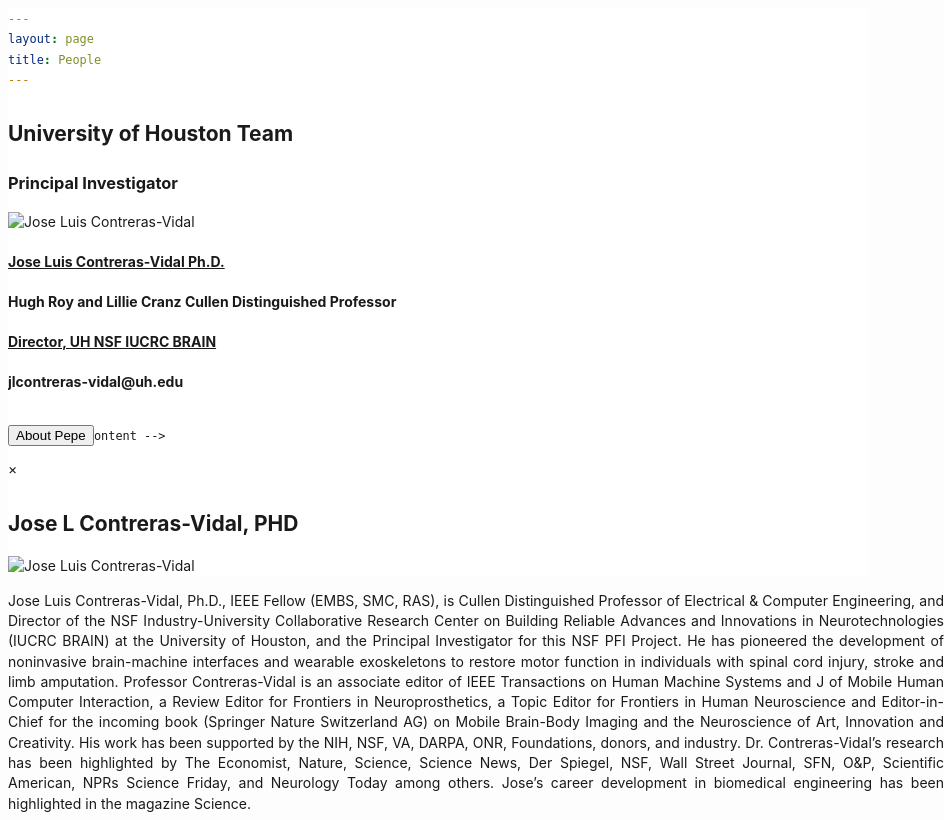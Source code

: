 ```yaml
---
layout: page
title: People
---
```

<html>
  <head>
    <style>
      div {
        overflow: auto;
      }
      p {
        position: absolute;
      }
   </style>
  </head>

 </html>
<h2>University of Houston Team</h2>
<h3>Principal Investigator</h3>
<div>
  <img class="peoplepic" src="/photos/JContreras-Vidal.jpg" alt="Jose Luis Contreras-Vidal" width="200"/>
  <h4><a href="http://www.ee.uh.edu/faculty/contreras-vidal" target="_blank"> Jose Luis Contreras-Vidal Ph.D.</a></h4>
  <h4>Hugh Roy and Lillie Cranz Cullen Distinguished Professor</h4>  
  <h4><a href="http://brain.egr.uh.edu/" target="_blank"> Director, UH NSF IUCRC BRAIN</a></h4>
  <h4>jlcontreras-vidal@uh.edu</h4>
  
  <button class="modal-button" href="#pepe">About Pepe</button>

  
  <div id="pepe" class="modal">

    <!-- Modal content -->
   <div class="modal-content">
      <div class="modal-header">
        <span class="close">×</span>
        <h2>Jose L Contreras-Vidal, PHD</h2>
      </div>
      <div class="modal-body">
          <img class="content peoplepic" src="/photos/JContreras-Vidal.jpg" alt="Jose Luis Contreras-Vidal" width="200"/>
        <div><p class="content" align = "justify">Jose Luis Contreras-Vidal, Ph.D., IEEE Fellow (EMBS, SMC, RAS), is Cullen Distinguished Professor of Electrical &amp; Computer Engineering, and Director of the NSF Industry-University Collaborative Research Center on Building Reliable Advances and Innovations in Neurotechnologies (IUCRC BRAIN) at the University of Houston, and the Principal Investigator for this NSF PFI Project. He has pioneered the development of noninvasive brain-machine interfaces and wearable exoskeletons to restore motor function in individuals with spinal cord injury, stroke and limb amputation. Professor Contreras-Vidal is an associate editor of IEEE Transactions on Human Machine Systems and J of Mobile Human Computer Interaction, a Review Editor for Frontiers in Neuroprosthetics, a Topic Editor for Frontiers in Human Neuroscience and Editor-in-Chief for the incoming book (Springer Nature Switzerland AG) on Mobile Brain-Body Imaging and the Neuroscience of Art, Innovation and Creativity. His work has been supported by the NIH, NSF, VA, DARPA, ONR, Foundations, donors, and industry. Dr. Contreras-Vidal’s research has been highlighted by The Economist, Nature, Science, Science News, Der Spiegel, NSF, Wall Street Journal, SFN, O&amp;P, Scientific American, NPRs Science Friday, and Neurology Today among others. Jose’s career development in biomedical engineering has been highlighted in the magazine Science.</p></div>
       </div>
